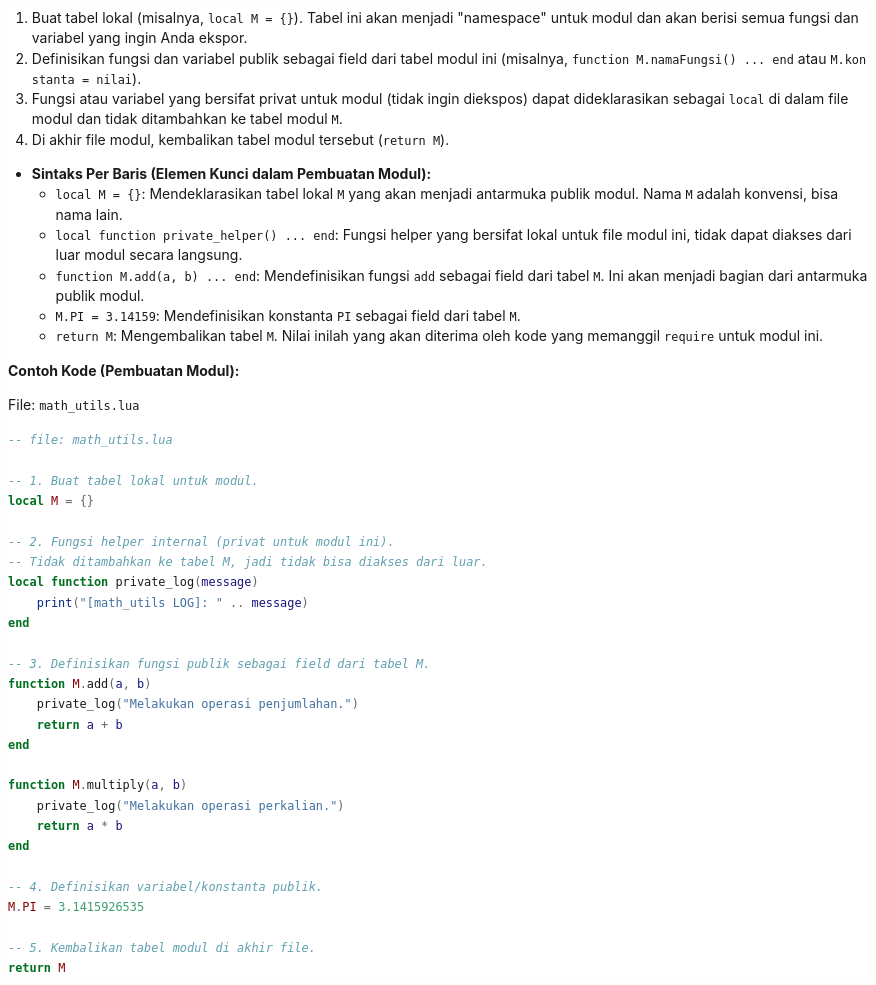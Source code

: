 1.  Buat tabel lokal (misalnya, `local M = {}`). Tabel ini akan menjadi "namespace" untuk modul dan akan berisi semua fungsi dan variabel yang ingin Anda ekspor.
2.  Definisikan fungsi dan variabel publik sebagai field dari tabel modul ini (misalnya, `function M.namaFungsi() ... end` atau `M.konstanta = nilai`).
3.  Fungsi atau variabel yang bersifat privat untuk modul (tidak ingin diekspos) dapat dideklarasikan sebagai `local` di dalam file modul dan tidak ditambahkan ke tabel modul `M`.
4.  Di akhir file modul, kembalikan tabel modul tersebut (`return M`).



- **Sintaks Per Baris (Elemen Kunci dalam Pembuatan Modul):**
  - `local M = {}`: Mendeklarasikan tabel lokal `M` yang akan menjadi antarmuka publik modul. Nama `M` adalah konvensi, bisa nama lain.
  - `local function private_helper() ... end`: Fungsi helper yang bersifat lokal untuk file modul ini, tidak dapat diakses dari luar modul secara langsung.
  - `function M.add(a, b) ... end`: Mendefinisikan fungsi `add` sebagai field dari tabel `M`. Ini akan menjadi bagian dari antarmuka publik modul.
  - `M.PI = 3.14159`: Mendefinisikan konstanta `PI` sebagai field dari tabel `M`.
  - `return M`: Mengembalikan tabel `M`. Nilai inilah yang akan diterima oleh kode yang memanggil `require` untuk modul ini.

**Contoh Kode (Pembuatan Modul):**

File: `math_utils.lua`

```lua
-- file: math_utils.lua

-- 1. Buat tabel lokal untuk modul.
local M = {}

-- 2. Fungsi helper internal (privat untuk modul ini).
-- Tidak ditambahkan ke tabel M, jadi tidak bisa diakses dari luar.
local function private_log(message)
    print("[math_utils LOG]: " .. message)
end

-- 3. Definisikan fungsi publik sebagai field dari tabel M.
function M.add(a, b)
    private_log("Melakukan operasi penjumlahan.")
    return a + b
end

function M.multiply(a, b)
    private_log("Melakukan operasi perkalian.")
    return a * b
end

-- 4. Definisikan variabel/konstanta publik.
M.PI = 3.1415926535

-- 5. Kembalikan tabel modul di akhir file.
return M
```


[5]: ../../../../../../../README.md
[1]: ../../README.md/#7-modules-dan-package-management
[2]: ../../../../../README.md
[3]: ../../module/6-oop/README.md
[4]: ../../module/8-error-handling-dan-debugging/README.md